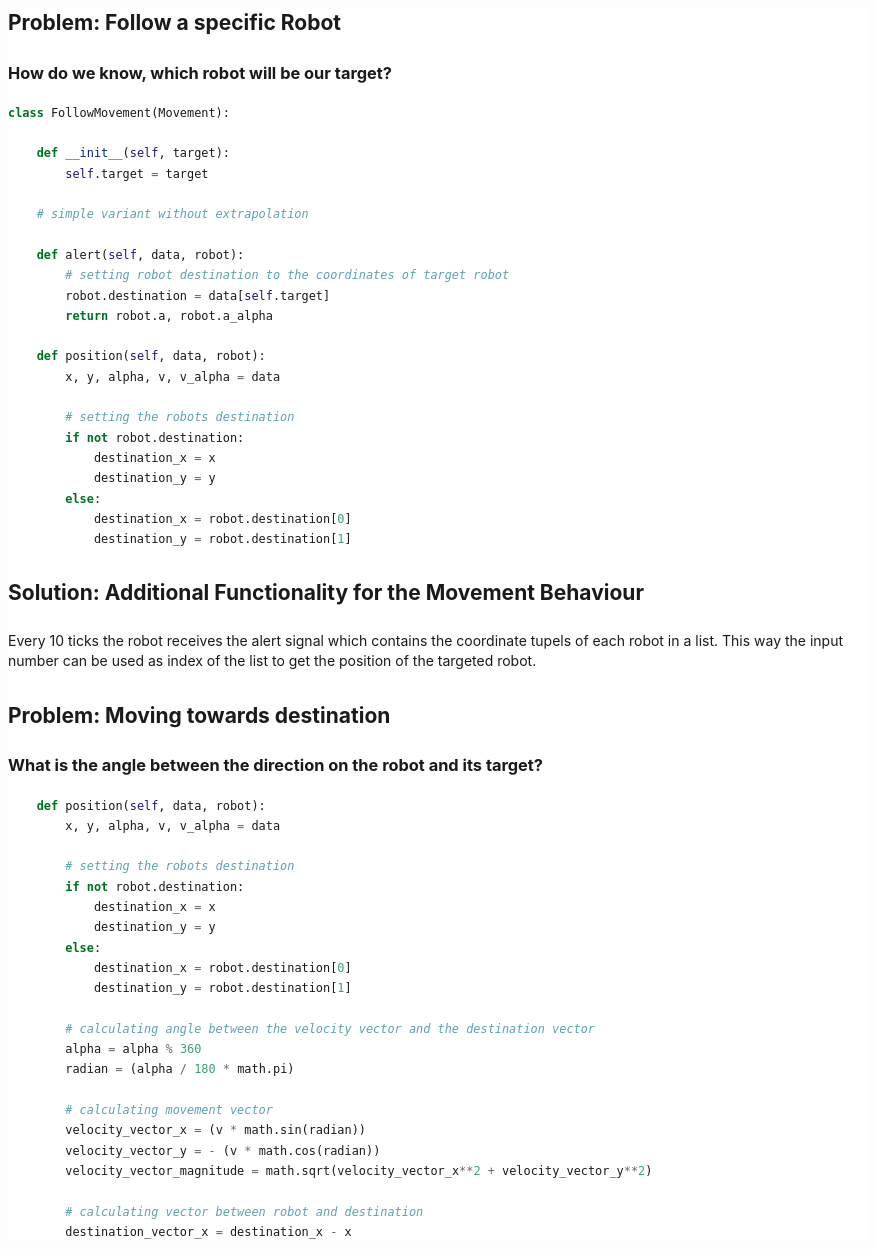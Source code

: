
## Problem: Follow a specific Robot
### How do we know, which robot will be our target?
```python
class FollowMovement(Movement):

    def __init__(self, target):
        self.target = target

    # simple variant without extrapolation

    def alert(self, data, robot):
        # setting robot destination to the coordinates of target robot
        robot.destination = data[self.target]
        return robot.a, robot.a_alpha

    def position(self, data, robot):
        x, y, alpha, v, v_alpha = data

        # setting the robots destination
        if not robot.destination:
            destination_x = x
            destination_y = y
        else:
            destination_x = robot.destination[0]
            destination_y = robot.destination[1]
```
## Solution: Additional Functionality for the Movement Behaviour
### 
Every 10 ticks the robot receives  the alert signal which contains the coordinate tupels of each robot in a list. This way the input number can be used as index of the list to get the position of the targeted robot.

## Problem: Moving towards destination 
### What is the angle between the direction on the robot and its target?
```python
    def position(self, data, robot):
        x, y, alpha, v, v_alpha = data

        # setting the robots destination
        if not robot.destination:
            destination_x = x
            destination_y = y
        else:
            destination_x = robot.destination[0]
            destination_y = robot.destination[1]
            
        # calculating angle between the velocity vector and the destination vector
        alpha = alpha % 360
        radian = (alpha / 180 * math.pi)

        # calculating movement vector
        velocity_vector_x = (v * math.sin(radian))
        velocity_vector_y = - (v * math.cos(radian))
        velocity_vector_magnitude = math.sqrt(velocity_vector_x**2 + velocity_vector_y**2)

        # calculating vector between robot and destination
        destination_vector_x = destination_x - x
```
